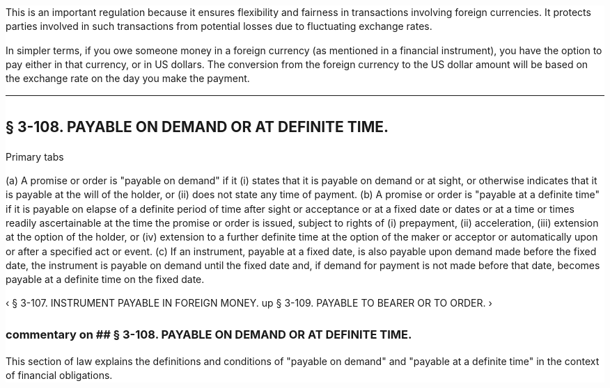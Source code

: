 This is an important regulation because it ensures flexibility and fairness in transactions involving foreign currencies. It protects parties involved in such transactions from potential losses due to fluctuating exchange rates. 

In simpler terms, if you owe someone money in a foreign currency (as mentioned in a financial instrument), you have the option to pay either in that currency, or in US dollars. The conversion from the foreign currency to the US dollar amount will be based on the exchange rate on the day you make the payment.


---

## § 3-108. PAYABLE	ON DEMAND OR AT DEFINITE TIME.


Primary tabs







(a) A promise or order is "payable
		on demand" if it (i) states that it is payable on demand or at
		sight, or otherwise indicates that it is payable at the will of the holder,
		or (ii) does not state any time of payment.
(b) A promise or order is "payable
		at a definite time" if it is payable on elapse of a definite period
		of time after sight or acceptance or at a fixed date
		or dates or at a time or times readily ascertainable at the time the promise
		or order is issued, subject to rights of (i) prepayment,
		(ii) acceleration, (iii) extension at the option of the holder, or (iv) extension
		to a further definite time at the option of the maker or acceptor or
		automatically upon or after a specified act or event.
(c) If an instrument,
	payable at a fixed date, is also payable upon demand made before the fixed date,
	the instrument is payable on demand until the fixed date and, if demand for
	payment is not made before that date, becomes payable at a definite time on
	the fixed date.




‹ § 3-107. INSTRUMENT	PAYABLE IN FOREIGN MONEY.
up
§ 3-109. PAYABLE	TO BEARER OR TO ORDER. ›







### commentary on ## § 3-108. PAYABLE	ON DEMAND OR AT DEFINITE TIME.


This section of law explains the definitions and conditions of "payable on demand" and "payable at a definite time" in the context of financial obligations.
